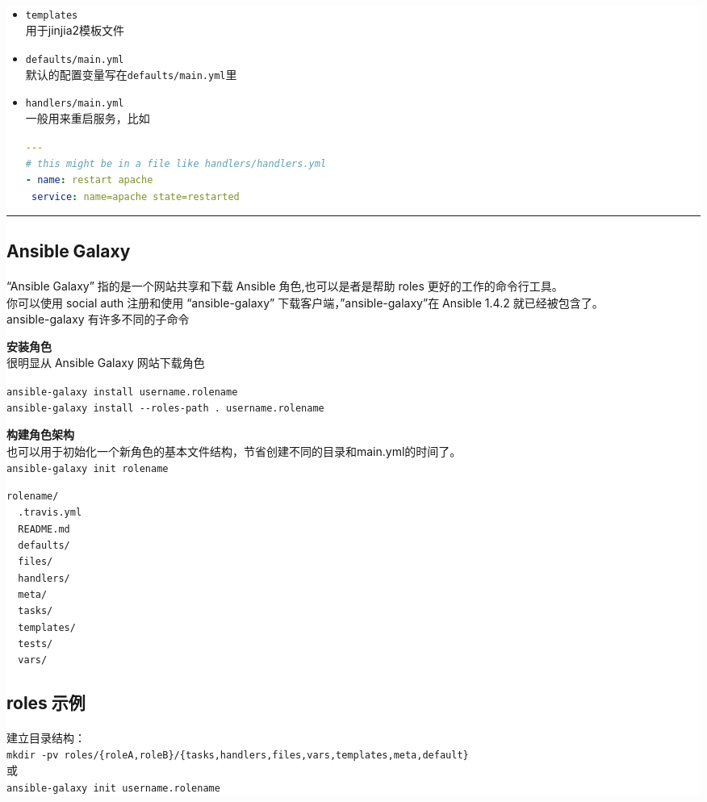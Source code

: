 * `templates`  
  用于jinjia2模板文件

* `defaults/main.yml`  
  默认的配置变量写在`defaults/main.yml`里  

* `handlers/main.yml`   
  一般用来重启服务，比如
  ````yaml
  ---
  # this might be in a file like handlers/handlers.yml
  - name: restart apache
   service: name=apache state=restarted
  ````



---
<span id="ansible-galaxy"></span>
## Ansible Galaxy
“Ansible Galaxy” 指的是一个网站共享和下载 Ansible 角色,也可以是者是帮助 roles 更好的工作的命令行工具。  
你可以使用 social auth 注册和使用 “ansible-galaxy” 下载客户端，”ansible-galaxy”在 Ansible 1.4.2 就已经被包含了。  
ansible-galaxy 有许多不同的子命令

**安装角色**  
很明显从 Ansible Galaxy 网站下载角色
```
ansible-galaxy install username.rolename
ansible-galaxy install --roles-path . username.rolename
```

**构建角色架构**  
也可以用于初始化一个新角色的基本文件结构，节省创建不同的目录和main.yml的时间了。  
`ansible-galaxy init rolename`  
```
rolename/
  .travis.yml
  README.md
  defaults/
  files/
  handlers/
  meta/
  tasks/
  templates/
  tests/
  vars/
```



<span id="role-example"></span>
## roles 示例
建立目录结构：  
 `mkdir -pv roles/{roleA,roleB}/{tasks,handlers,files,vars,templates,meta,default}`  
 或  
`ansible-galaxy init username.rolename`
